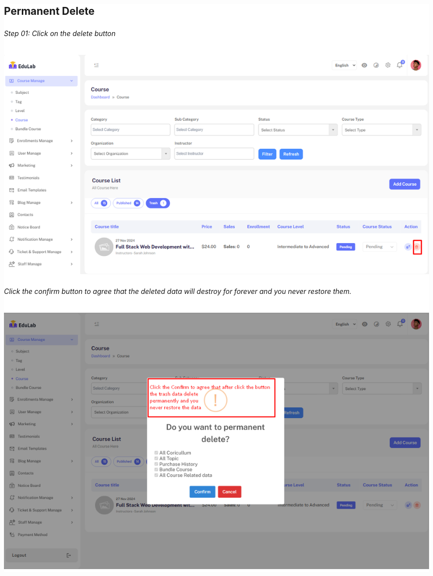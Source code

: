 ## Permanent Delete

###### Step 01: Click on the delete button

![src](/assets/lms/images/course-manage/course/trash-delete.png)

###### Click the confirm button to agree that the deleted data will destroy for forever and you never restore them.

![src](/assets/lms/images/course-manage/course/trash-delete-popup.png)
